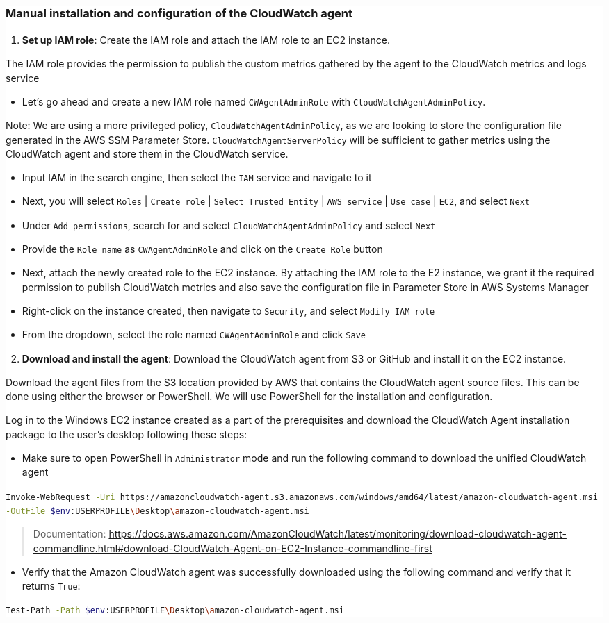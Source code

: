 ### Manual installation and configuration of the CloudWatch agent

1. **Set up IAM role**: Create the IAM role and attach the IAM role to an EC2 instance.

The IAM role provides the permission to publish the custom metrics gathered by the agent to the CloudWatch metrics and logs service

- Let’s go ahead and create a new IAM role named `CWAgentAdminRole` with `CloudWatchAgentAdminPolicy`.

Note:
We are using a more privileged policy, `CloudWatchAgentAdminPolicy`, as we are looking to store the configuration file generated in the AWS SSM Parameter Store. `CloudWatchAgentServerPolicy` will be sufficient to gather metrics using the CloudWatch agent and store them in the CloudWatch service.

- Input IAM in the search engine, then select the `IAM` service and navigate to it

- Next, you will select `Roles` | `Create role` | `Select Trusted Entity` | `AWS service` | `Use case` | `EC2`, and select `Next`

- Under `Add permissions`, search for and select `CloudWatchAgentAdminPolicy` and select `Next`

- Provide the `Role name` as `CWAgentAdminRole` and click on the `Create Role` button

- Next, attach the newly created role to the EC2 instance. By attaching the IAM role to the E2 instance, we grant it the required permission to publish CloudWatch metrics and also save the configuration file in Parameter Store in AWS Systems Manager

- Right-click on the instance created, then navigate to `Security`, and select `Modify IAM role`

- From the dropdown, select the role named `CWAgentAdminRole` and click `Save`


2. **Download and install the agent**: Download the CloudWatch agent from S3 or GitHub and install it on the EC2 instance.

Download the agent files from the S3 location provided by AWS that contains the CloudWatch agent source files. This can be done using either the browser or PowerShell. We will use PowerShell for the installation and configuration.

Log in to the Windows EC2 instance created as a part of the prerequisites and download the CloudWatch Agent installation package to the user’s desktop following these steps:

- Make sure to open PowerShell in `Administrator` mode and run the following command to download the unified CloudWatch agent

```sh
Invoke-WebRequest -Uri https://amazoncloudwatch-agent.s3.amazonaws.com/windows/amd64/latest/amazon-cloudwatch-agent.msi -OutFile $env:USERPROFILE\Desktop\amazon-cloudwatch-agent.msi
```

> Documentation: https://docs.aws.amazon.com/AmazonCloudWatch/latest/monitoring/download-cloudwatch-agent-commandline.html#download-CloudWatch-Agent-on-EC2-Instance-commandline-first

- Verify that the Amazon CloudWatch agent was successfully downloaded using the following command and verify that it returns `True`:

```sh
Test-Path -Path $env:USERPROFILE\Desktop\amazon-cloudwatch-agent.msi
```
